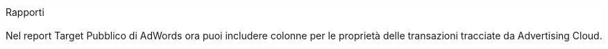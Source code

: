   </tr> 
  <tr> 
   <td colname="col1"> <p>Rapporti </p> </td> 
   <td colname="col2"> <p>Nel report Target Pubblico di AdWords ora puoi includere colonne per le proprietà delle transazioni tracciate da Advertising Cloud. </p> </td> 
  </tr> 
 </tbody> 
</table>
